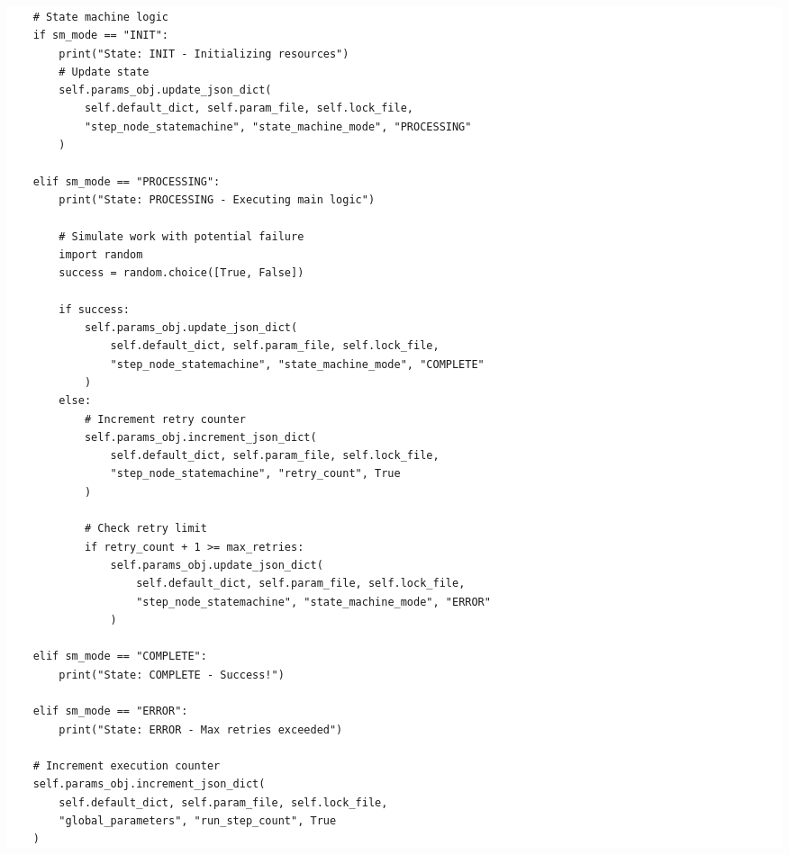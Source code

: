         # State machine logic
        if sm_mode == "INIT":
            print("State: INIT - Initializing resources")
            # Update state
            self.params_obj.update_json_dict(
                self.default_dict, self.param_file, self.lock_file,
                "step_node_statemachine", "state_machine_mode", "PROCESSING"
            )
        
        elif sm_mode == "PROCESSING":
            print("State: PROCESSING - Executing main logic")
            
            # Simulate work with potential failure
            import random
            success = random.choice([True, False])
            
            if success:
                self.params_obj.update_json_dict(
                    self.default_dict, self.param_file, self.lock_file,
                    "step_node_statemachine", "state_machine_mode", "COMPLETE"
                )
            else:
                # Increment retry counter
                self.params_obj.increment_json_dict(
                    self.default_dict, self.param_file, self.lock_file,
                    "step_node_statemachine", "retry_count", True
                )
                
                # Check retry limit
                if retry_count + 1 >= max_retries:
                    self.params_obj.update_json_dict(
                        self.default_dict, self.param_file, self.lock_file,
                        "step_node_statemachine", "state_machine_mode", "ERROR"
                    )
        
        elif sm_mode == "COMPLETE":
            print("State: COMPLETE - Success!")
        
        elif sm_mode == "ERROR":
            print("State: ERROR - Max retries exceeded")
        
        # Increment execution counter
        self.params_obj.increment_json_dict(
            self.default_dict, self.param_file, self.lock_file,
            "global_parameters", "run_step_count", True
        )
        
